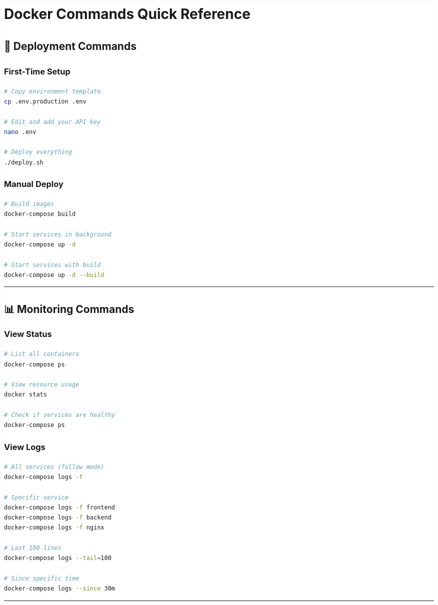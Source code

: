 # Docker Commands Quick Reference

## 🚀 Deployment Commands

### First-Time Setup
```bash
# Copy environment template
cp .env.production .env

# Edit and add your API key
nano .env

# Deploy everything
./deploy.sh
```

### Manual Deploy
```bash
# Build images
docker-compose build

# Start services in background
docker-compose up -d

# Start services with build
docker-compose up -d --build
```

---

## 📊 Monitoring Commands

### View Status
```bash
# List all containers
docker-compose ps

# View resource usage
docker stats

# Check if services are healthy
docker-compose ps
```

### View Logs
```bash
# All services (follow mode)
docker-compose logs -f

# Specific service
docker-compose logs -f frontend
docker-compose logs -f backend
docker-compose logs -f nginx

# Last 100 lines
docker-compose logs --tail=100

# Since specific time
docker-compose logs --since 30m
```

---